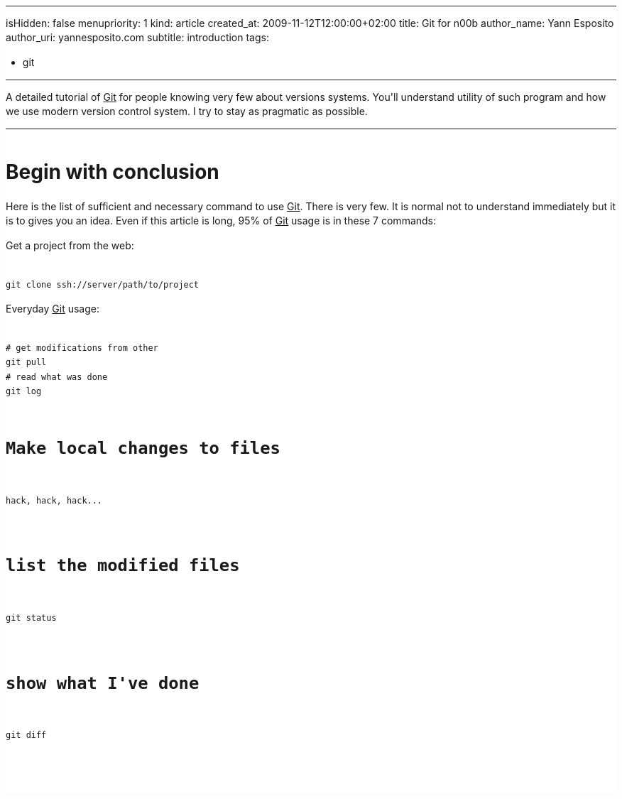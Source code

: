 -----
isHidden:       false
menupriority:   1
kind:           article
created_at: 2009-11-12T12:00:00+02:00
title: Git for n00b
author_name: Yann Esposito
author_uri: yannesposito.com
subtitle: introduction
tags:  
  - git
-----

<div class="intro">

 A detailed tutorial of <a href="http://git-scm.org">Git</a> for people knowing very few about versions systems. You'll understand utility of such program and how we use modern version control system. I try to stay as pragmatic as possible.

</div>

---

# Begin with conclusion

Here is the list of sufficient and necessary command to use [Git][git]. There is very few. It is normal not to understand immediately but it is to gives you an idea. Even if this article is long, 95% of [Git][git] usage is in these 7 commands:

Get a project from the web: 

<code class="zsh">
git clone ssh://server/path/to/project
</code>

Everyday [Git][git] usage: 

<code class="zsh">
# get modifications from other
git pull
# read what was done
git log

# Make local changes to files 
hack, hack, hack...
# list the modified files
git status
# show what I've done
git diff


[git]: http://git-scm.org "Git"
[git]: http://git-scm.org "Git"
[git]: http://git-scm.org "Git"
[git]: http://git-scm.org "Git"
[git]: http://git-scm.org "Git"
[git]: http://git-scm.org "Git"